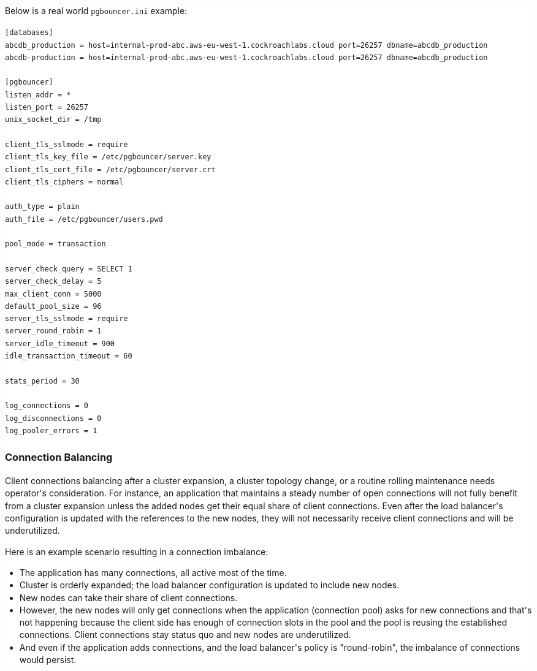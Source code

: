 Below is a real world `pgbouncer.ini` example: 

```
[databases]
abcdb_production = host=internal-prod-abc.aws-eu-west-1.cockroachlabs.cloud port=26257 dbname=abcdb_production
abcdb-production = host=internal-prod-abc.aws-eu-west-1.cockroachlabs.cloud port=26257 dbname=abcdb_production

[pgbouncer]
listen_addr = *
listen_port = 26257
unix_socket_dir = /tmp

client_tls_sslmode = require
client_tls_key_file = /etc/pgbouncer/server.key
client_tls_cert_file = /etc/pgbouncer/server.crt
client_tls_ciphers = normal

auth_type = plain
auth_file = /etc/pgbouncer/users.pwd

pool_mode = transaction

server_check_query = SELECT 1
server_check_delay = 5
max_client_conn = 5000
default_pool_size = 96
server_tls_sslmode = require
server_round_robin = 1
server_idle_timeout = 900
idle_transaction_timeout = 60

stats_period = 30

log_connections = 0
log_disconnections = 0
log_pooler_errors = 1
```



### Connection Balancing

Client connections balancing after a cluster expansion, a cluster topology change, or a routine rolling maintenance needs operator's consideration. For instance, an application that maintains a steady number of open connections will not fully benefit from a cluster expansion unless the added nodes get their equal share of client connections. Even after the load balancer's configuration is updated with the references to the new nodes, they will not necessarily receive client connections and will be underutilized.

Here is an example scenario resulting in a connection imbalance:

- The application has many connections, all active most of the time.
- Cluster is orderly expanded; the load balancer configuration is updated to include new nodes.
- New nodes can take their share of client connections.
- However, the new nodes will only get connections when the application (connection pool) asks for new connections and that's not happening because the client side has enough of connection slots in the pool and the pool is reusing the established connections. Client connections stay status quo and new nodes are underutilized.
- And even if the application adds connections, and the load balancer's policy is "round-robin", the imbalance of connections would persist.
